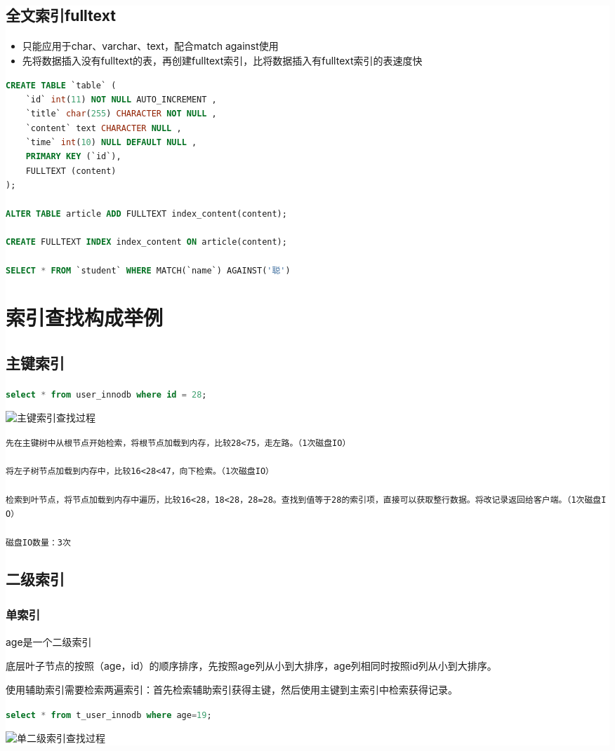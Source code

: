 ## 全文索引fulltext
- 只能应用于char、varchar、text，配合match against使用
- 先将数据插入没有fulltext的表，再创建fulltext索引，比将数据插入有fulltext索引的表速度快
```SQL
CREATE TABLE `table` (
    `id` int(11) NOT NULL AUTO_INCREMENT ,
    `title` char(255) CHARACTER NOT NULL ,
    `content` text CHARACTER NULL ,
    `time` int(10) NULL DEFAULT NULL ,
    PRIMARY KEY (`id`),
    FULLTEXT (content)
);

ALTER TABLE article ADD FULLTEXT index_content(content);

CREATE FULLTEXT INDEX index_content ON article(content);

SELECT * FROM `student` WHERE MATCH(`name`) AGAINST('聪')
```


# 索引查找构成举例
## 主键索引
```sql
select * from user_innodb where id = 28;
```

![主键索引查找过程](./pic/MySQL索引_主键索引查找过程.png)
```
先在主键树中从根节点开始检索，将根节点加载到内存，比较28<75，走左路。（1次磁盘IO）

将左子树节点加载到内存中，比较16<28<47，向下检索。（1次磁盘IO）

检索到叶节点，将节点加载到内存中遍历，比较16<28，18<28，28=28。查找到值等于28的索引项，直接可以获取整行数据。将改记录返回给客户端。（1次磁盘IO）

磁盘IO数量：3次
```

## 二级索引
### 单索引
age是一个二级索引

底层叶子节点的按照（age，id）的顺序排序，先按照age列从小到大排序，age列相同时按照id列从小到大排序。

使用辅助索引需要检索两遍索引：首先检索辅助索引获得主键，然后使用主键到主索引中检索获得记录。

```sql
select * from t_user_innodb where age=19;
```
![单二级索引查找过程](./pic/MySQL索引_单二级索引查找过程.png)
